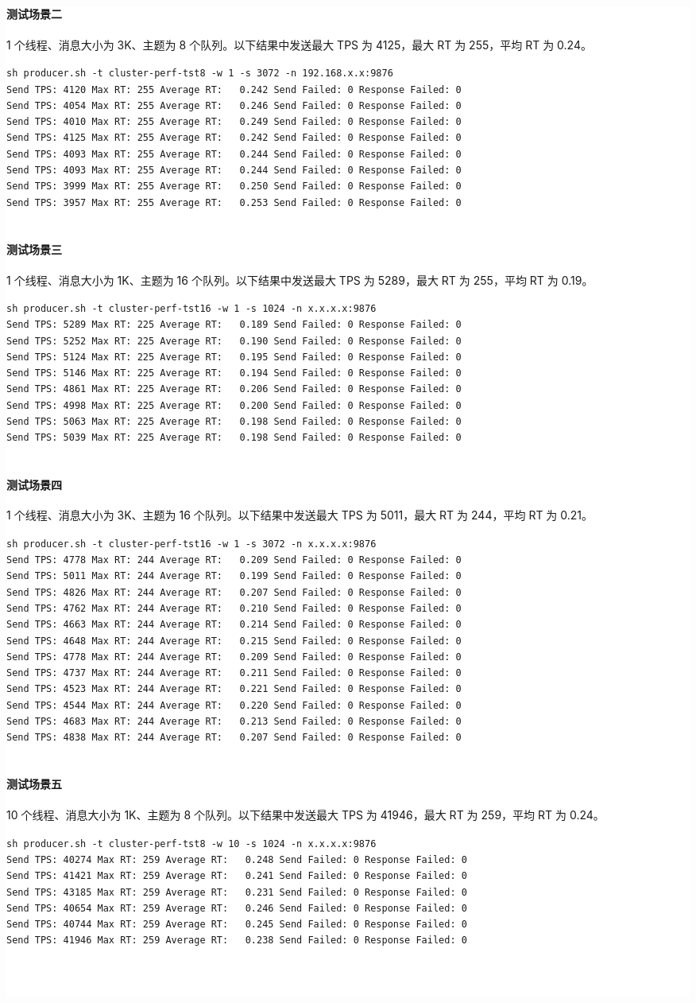 <h4 id="测试场景二"><strong>测试场景二</strong></h4>

<p>1 个线程、消息大小为 3K、主题为 8 个队列。以下结果中发送最大 TPS 为 4125，最大 RT 为 255，平均 RT 为 0.24。</p>

<pre><code>sh producer.sh -t cluster-perf-tst8 -w 1 -s 3072 -n 192.168.x.x:9876
Send TPS: 4120 Max RT: 255 Average RT:   0.242 Send Failed: 0 Response Failed: 0
Send TPS: 4054 Max RT: 255 Average RT:   0.246 Send Failed: 0 Response Failed: 0
Send TPS: 4010 Max RT: 255 Average RT:   0.249 Send Failed: 0 Response Failed: 0
Send TPS: 4125 Max RT: 255 Average RT:   0.242 Send Failed: 0 Response Failed: 0
Send TPS: 4093 Max RT: 255 Average RT:   0.244 Send Failed: 0 Response Failed: 0
Send TPS: 4093 Max RT: 255 Average RT:   0.244 Send Failed: 0 Response Failed: 0
Send TPS: 3999 Max RT: 255 Average RT:   0.250 Send Failed: 0 Response Failed: 0
Send TPS: 3957 Max RT: 255 Average RT:   0.253 Send Failed: 0 Response Failed: 0

</code></pre>

<h4 id="测试场景三"><strong>测试场景三</strong></h4>

<p>1 个线程、消息大小为 1K、主题为 16 个队列。以下结果中发送最大 TPS 为 5289，最大 RT 为 255，平均 RT 为 0.19。</p>

<pre><code>sh producer.sh -t cluster-perf-tst16 -w 1 -s 1024 -n x.x.x.x:9876
Send TPS: 5289 Max RT: 225 Average RT:   0.189 Send Failed: 0 Response Failed: 0
Send TPS: 5252 Max RT: 225 Average RT:   0.190 Send Failed: 0 Response Failed: 0
Send TPS: 5124 Max RT: 225 Average RT:   0.195 Send Failed: 0 Response Failed: 0
Send TPS: 5146 Max RT: 225 Average RT:   0.194 Send Failed: 0 Response Failed: 0
Send TPS: 4861 Max RT: 225 Average RT:   0.206 Send Failed: 0 Response Failed: 0
Send TPS: 4998 Max RT: 225 Average RT:   0.200 Send Failed: 0 Response Failed: 0
Send TPS: 5063 Max RT: 225 Average RT:   0.198 Send Failed: 0 Response Failed: 0
Send TPS: 5039 Max RT: 225 Average RT:   0.198 Send Failed: 0 Response Failed: 0

</code></pre>

<h4 id="测试场景四"><strong>测试场景四</strong></h4>

<p>1 个线程、消息大小为 3K、主题为 16 个队列。以下结果中发送最大 TPS 为 5011，最大 RT 为 244，平均 RT 为 0.21。</p>

<pre><code>sh producer.sh -t cluster-perf-tst16 -w 1 -s 3072 -n x.x.x.x:9876
Send TPS: 4778 Max RT: 244 Average RT:   0.209 Send Failed: 0 Response Failed: 0
Send TPS: 5011 Max RT: 244 Average RT:   0.199 Send Failed: 0 Response Failed: 0
Send TPS: 4826 Max RT: 244 Average RT:   0.207 Send Failed: 0 Response Failed: 0
Send TPS: 4762 Max RT: 244 Average RT:   0.210 Send Failed: 0 Response Failed: 0
Send TPS: 4663 Max RT: 244 Average RT:   0.214 Send Failed: 0 Response Failed: 0
Send TPS: 4648 Max RT: 244 Average RT:   0.215 Send Failed: 0 Response Failed: 0
Send TPS: 4778 Max RT: 244 Average RT:   0.209 Send Failed: 0 Response Failed: 0
Send TPS: 4737 Max RT: 244 Average RT:   0.211 Send Failed: 0 Response Failed: 0
Send TPS: 4523 Max RT: 244 Average RT:   0.221 Send Failed: 0 Response Failed: 0
Send TPS: 4544 Max RT: 244 Average RT:   0.220 Send Failed: 0 Response Failed: 0
Send TPS: 4683 Max RT: 244 Average RT:   0.213 Send Failed: 0 Response Failed: 0
Send TPS: 4838 Max RT: 244 Average RT:   0.207 Send Failed: 0 Response Failed: 0

</code></pre>

<h4 id="测试场景五"><strong>测试场景五</strong></h4>

<p>10 个线程、消息大小为 1K、主题为 8 个队列。以下结果中发送最大 TPS 为 41946，最大 RT 为 259，平均 RT 为 0.24。</p>

<pre><code>sh producer.sh -t cluster-perf-tst8 -w 10 -s 1024 -n x.x.x.x:9876
Send TPS: 40274 Max RT: 259 Average RT:   0.248 Send Failed: 0 Response Failed: 0
Send TPS: 41421 Max RT: 259 Average RT:   0.241 Send Failed: 0 Response Failed: 0
Send TPS: 43185 Max RT: 259 Average RT:   0.231 Send Failed: 0 Response Failed: 0
Send TPS: 40654 Max RT: 259 Average RT:   0.246 Send Failed: 0 Response Failed: 0
Send TPS: 40744 Max RT: 259 Average RT:   0.245 Send Failed: 0 Response Failed: 0
Send TPS: 41946 Max RT: 259 Average RT:   0.238 Send Failed: 0 Response Failed: 0
